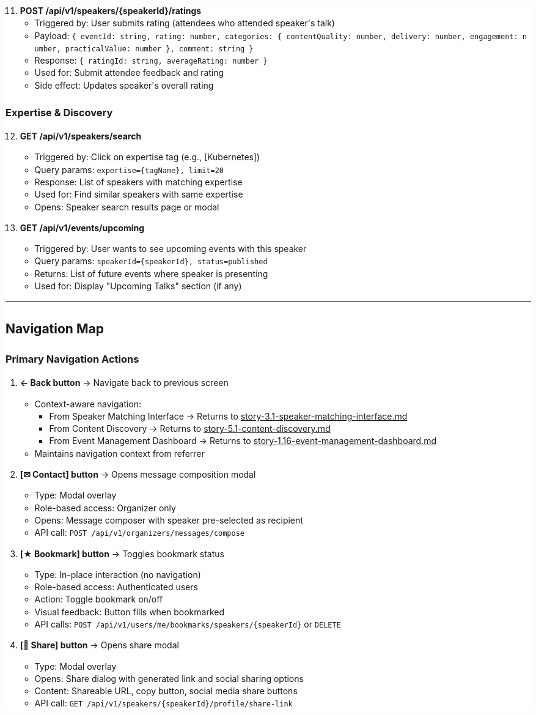 11. **POST /api/v1/speakers/{speakerId}/ratings**
    - Triggered by: User submits rating (attendees who attended speaker's talk)
    - Payload: `{ eventId: string, rating: number, categories: { contentQuality: number, delivery: number, engagement: number, practicalValue: number }, comment: string }`
    - Response: `{ ratingId: string, averageRating: number }`
    - Used for: Submit attendee feedback and rating
    - Side effect: Updates speaker's overall rating

### Expertise & Discovery

12. **GET /api/v1/speakers/search**
    - Triggered by: Click on expertise tag (e.g., [Kubernetes])
    - Query params: `expertise={tagName}, limit=20`
    - Response: List of speakers with matching expertise
    - Used for: Find similar speakers with same expertise
    - Opens: Speaker search results page or modal

13. **GET /api/v1/events/upcoming**
    - Triggered by: User wants to see upcoming events with this speaker
    - Query params: `speakerId={speakerId}, status=published`
    - Returns: List of future events where speaker is presenting
    - Used for: Display "Upcoming Talks" section (if any)

---

## Navigation Map

### Primary Navigation Actions

1. **← Back button** → Navigate back to previous screen
   - Context-aware navigation:
     - From Speaker Matching Interface → Returns to [story-3.1-speaker-matching-interface.md](story-3.1-speaker-matching-interface.md)
     - From Content Discovery → Returns to [story-5.1-content-discovery.md](story-5.1-content-discovery.md)
     - From Event Management Dashboard → Returns to [story-1.16-event-management-dashboard.md](story-1.16-event-management-dashboard.md)
   - Maintains navigation context from referrer

2. **[✉ Contact] button** → Opens message composition modal
   - Type: Modal overlay
   - Role-based access: Organizer only
   - Opens: Message composer with speaker pre-selected as recipient
   - API call: `POST /api/v1/organizers/messages/compose`

3. **[★ Bookmark] button** → Toggles bookmark status
   - Type: In-place interaction (no navigation)
   - Role-based access: Authenticated users
   - Action: Toggle bookmark on/off
   - Visual feedback: Button fills when bookmarked
   - API calls: `POST /api/v1/users/me/bookmarks/speakers/{speakerId}` or `DELETE`

4. **[🔗 Share] button** → Opens share modal
   - Type: Modal overlay
   - Opens: Share dialog with generated link and social sharing options
   - Content: Shareable URL, copy button, social media share buttons
   - API call: `GET /api/v1/speakers/{speakerId}/profile/share-link`
